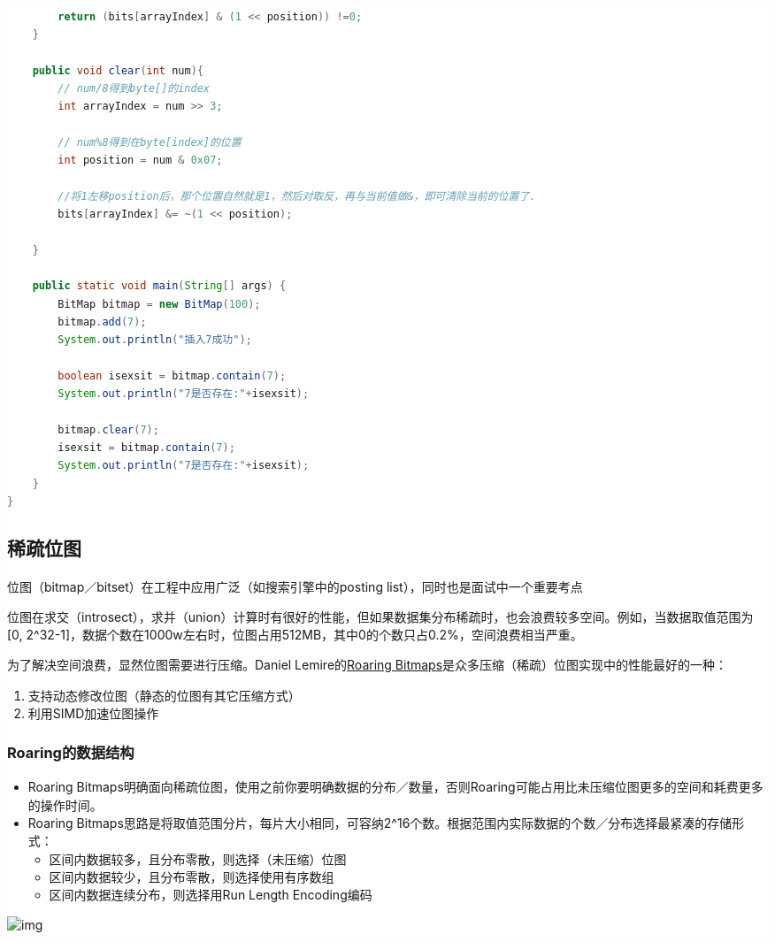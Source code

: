 ```java
        return (bits[arrayIndex] & (1 << position)) !=0; 
    }
    
    public void clear(int num){
        // num/8得到byte[]的index
        int arrayIndex = num >> 3; 
        
        // num%8得到在byte[index]的位置
        int position = num & 0x07; 
        
        //将1左移position后，那个位置自然就是1，然后对取反，再与当前值做&，即可清除当前的位置了.
        bits[arrayIndex] &= ~(1 << position); 

    }
    
    public static void main(String[] args) {
        BitMap bitmap = new BitMap(100);
        bitmap.add(7);
        System.out.println("插入7成功");
        
        boolean isexsit = bitmap.contain(7);
        System.out.println("7是否存在:"+isexsit);
        
        bitmap.clear(7);
        isexsit = bitmap.contain(7);
        System.out.println("7是否存在:"+isexsit);
    }
}
```

## 稀疏位图

位图（bitmap／bitset）在工程中应用广泛（如搜索引擎中的posting list），同时也是面试中一个重要考点

位图在求交（introsect），求并（union）计算时有很好的性能，但如果数据集分布稀疏时，也会浪费较多空间。例如，当数据取值范围为\[0, 2^32-1]，数据个数在1000w左右时，位图占用512MB，其中0的个数只占0.2%，空间浪费相当严重。

为了解决空间浪费，显然位图需要进行压缩。Daniel Lemire的[Roaring Bitmaps](https://link.zhihu.com/?target=http%3A//roaringbitmap.org)是众多压缩（稀疏）位图实现中的性能最好的一种：

1. 支持动态修改位图（静态的位图有其它压缩方式）
2. 利用SIMD加速位图操作

### Roaring的数据结构

* Roaring Bitmaps明确面向稀疏位图，使用之前你要明确数据的分布／数量，否则Roaring可能占用比未压缩位图更多的空间和耗费更多的操作时间。
* Roaring Bitmaps思路是将取值范围分片，每片大小相同，可容纳2^16个数。根据范围内实际数据的个数／分布选择最紧凑的存储形式：
  * 区间内数据较多，且分布零散，则选择（未压缩）位图
  * 区间内数据较少，且分布零散，则选择使用有序数组
  * 区间内数据连续分布，则选择用Run Length Encoding编码

![img](https://pic2.zhimg.com/80/v2-e7384332a42b13b96a7285d1e04dbee1\_1440w.jpg)
